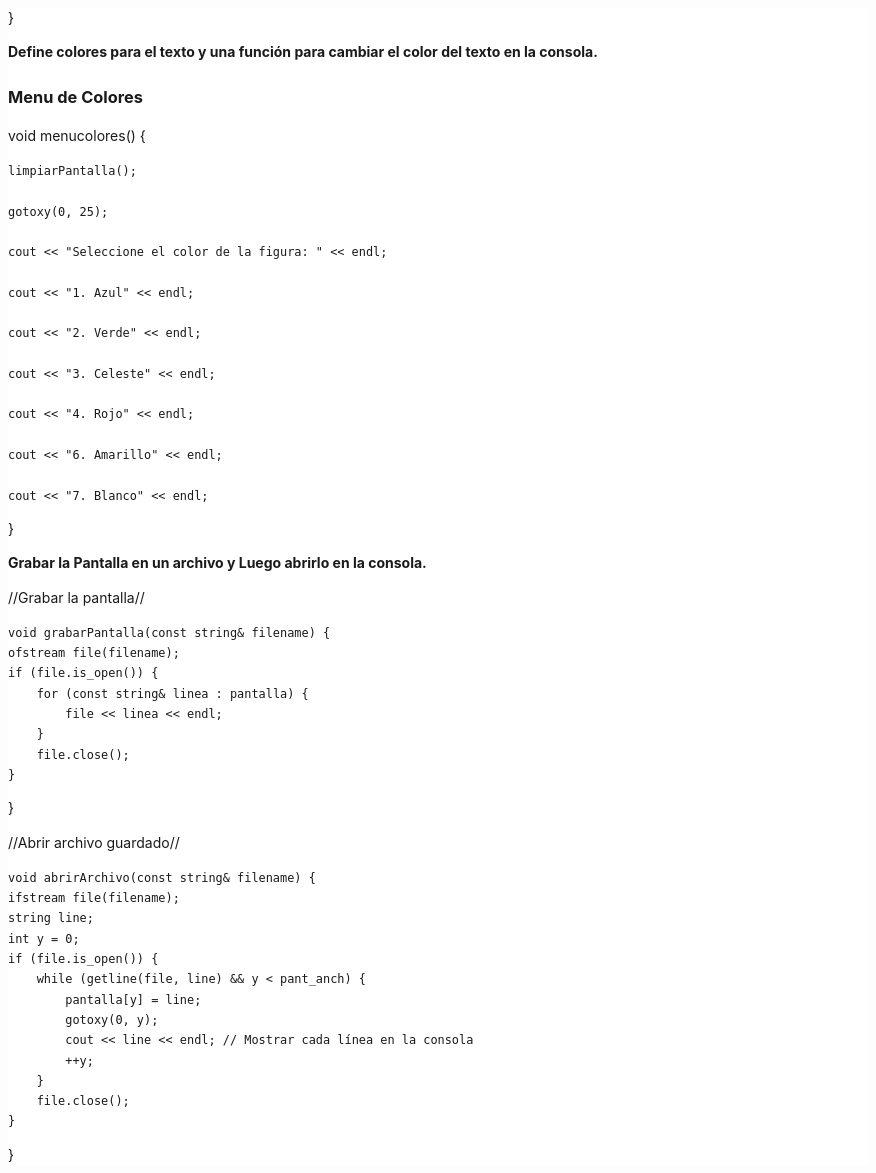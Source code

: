 }

**Define colores para el texto y una función para cambiar el color del texto en la consola.**

### Menu de Colores

void menucolores() {
    
    limpiarPantalla();
    
    gotoxy(0, 25);
    
    cout << "Seleccione el color de la figura: " << endl;
    
    cout << "1. Azul" << endl;
    
    cout << "2. Verde" << endl;
    
    cout << "3. Celeste" << endl;
    
    cout << "4. Rojo" << endl;
    
    cout << "6. Amarillo" << endl;
    
    cout << "7. Blanco" << endl;

}

**Grabar la Pantalla en un archivo y Luego abrirlo en la consola.**

//Grabar la pantalla//

    void grabarPantalla(const string& filename) {
    ofstream file(filename);
    if (file.is_open()) {
        for (const string& linea : pantalla) {
            file << linea << endl;
        }
        file.close();
    }
}

//Abrir archivo guardado//
    
    void abrirArchivo(const string& filename) {
    ifstream file(filename);
    string line;
    int y = 0;
    if (file.is_open()) {
        while (getline(file, line) && y < pant_anch) {
            pantalla[y] = line;
            gotoxy(0, y);
            cout << line << endl; // Mostrar cada línea en la consola
            ++y;
        }
        file.close();
    }
}
